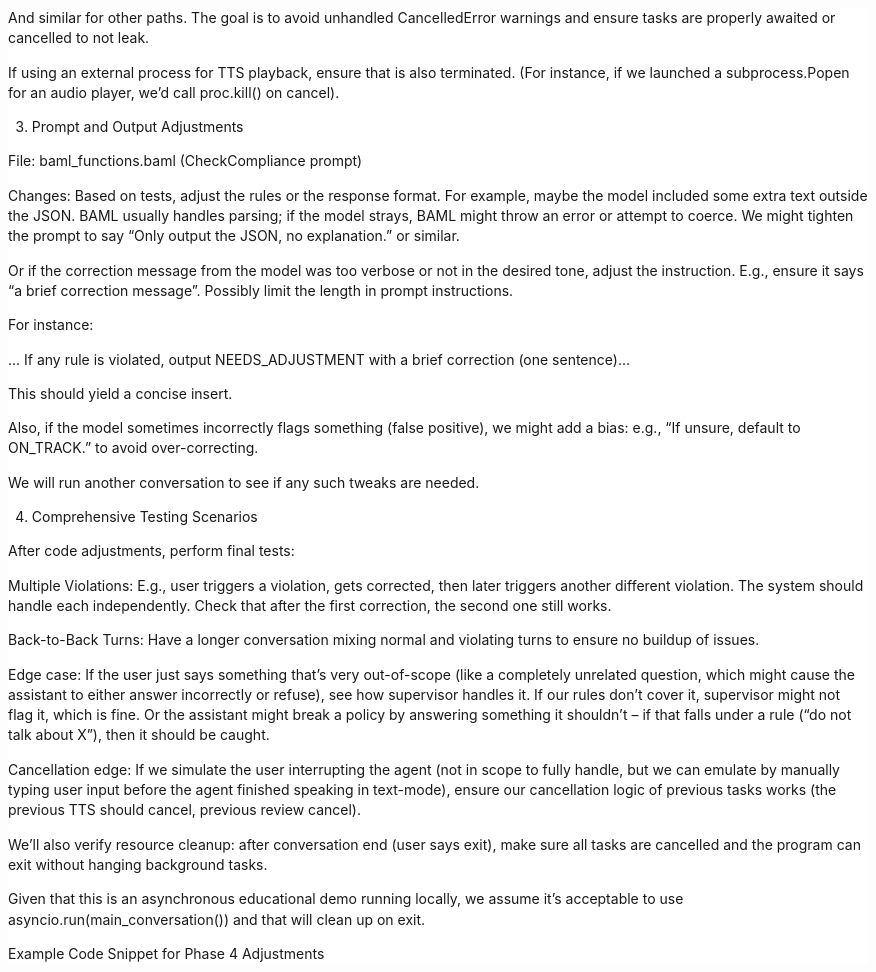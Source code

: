 
And similar for other paths. The goal is to avoid unhandled CancelledError warnings and ensure tasks are properly awaited or cancelled to not leak.

If using an external process for TTS playback, ensure that is also terminated. (For instance, if we launched a subprocess.Popen for an audio player, we’d call proc.kill() on cancel).

3. Prompt and Output Adjustments

File: baml_functions.baml (CheckCompliance prompt)

Changes: Based on tests, adjust the rules or the response format. For example, maybe the model included some extra text outside the JSON. BAML usually handles parsing; if the model strays, BAML might throw an error or attempt to coerce. We might tighten the prompt to say “Only output the JSON, no explanation.” or similar.

Or if the correction message from the model was too verbose or not in the desired tone, adjust the instruction. E.g., ensure it says “a brief correction message”. Possibly limit the length in prompt instructions.

For instance:

... If any rule is violated, output NEEDS_ADJUSTMENT with a brief correction (one sentence)...


This should yield a concise insert.

Also, if the model sometimes incorrectly flags something (false positive), we might add a bias: e.g., “If unsure, default to ON_TRACK.” to avoid over-correcting.

We will run another conversation to see if any such tweaks are needed.

4. Comprehensive Testing Scenarios

After code adjustments, perform final tests:

Multiple Violations: E.g., user triggers a violation, gets corrected, then later triggers another different violation. The system should handle each independently. Check that after the first correction, the second one still works.

Back-to-Back Turns: Have a longer conversation mixing normal and violating turns to ensure no buildup of issues.

Edge case: If the user just says something that’s very out-of-scope (like a completely unrelated question, which might cause the assistant to either answer incorrectly or refuse), see how supervisor handles it. If our rules don’t cover it, supervisor might not flag it, which is fine. Or the assistant might break a policy by answering something it shouldn’t – if that falls under a rule (“do not talk about X”), then it should be caught.

Cancellation edge: If we simulate the user interrupting the agent (not in scope to fully handle, but we can emulate by manually typing user input before the agent finished speaking in text-mode), ensure our cancellation logic of previous tasks works (the previous TTS should cancel, previous review cancel).

We’ll also verify resource cleanup: after conversation end (user says exit), make sure all tasks are cancelled and the program can exit without hanging background tasks.

Given that this is an asynchronous educational demo running locally, we assume it’s acceptable to use asyncio.run(main_conversation()) and that will clean up on exit.

Example Code Snippet for Phase 4 Adjustments
